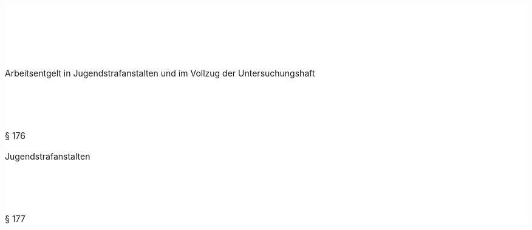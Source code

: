  

</td>

<td style align="left" valign="top" charoff="50">

 

</td>

<td style align="left" valign="top" charoff="50">

 

</td>

<td style colspan="2" align="left" valign="top" charoff="50">

Arbeitsentgelt in Jugendstrafanstalten und im Vollzug der
Untersuchungshaft

</td>

</tr>

<tr>

<td style align="left" valign="top" charoff="50">

 

</td>

<td style align="left" valign="top" charoff="50">

 

</td>

<td style colspan="2" align="left" valign="top" charoff="50">

§ 176

</td>

<td style align="left" valign="top" charoff="50">

Jugendstrafanstalten

</td>

</tr>

<tr>

<td style align="left" valign="top" charoff="50">

 

</td>

<td style align="left" valign="top" charoff="50">

 

</td>

<td style colspan="2" align="left" valign="top" charoff="50">

§ 177
